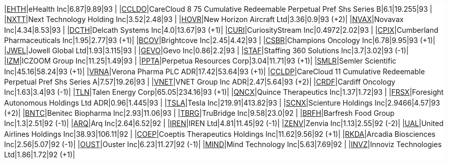 |[EHTH](https://finance.yahoo.com/quote/EHTH/)|eHealth Inc|6.87|9.89|93 |
|[CCLDO](https://finance.yahoo.com/quote/CCLDO/)|CareCloud 8 75 Cumulative Redeemable Perpetual Pref Shs Series B|6.1|19.255|93 |
|[NXTT](https://finance.yahoo.com/quote/NXTT/)|Next Technology Holding Inc|3.52|2.48|93 |
|[HOVR](https://finance.yahoo.com/quote/HOVR/)|New Horizon Aircraft Ltd|3.36|0.9|93 (+2)|
|[NVAX](https://finance.yahoo.com/quote/NVAX/)|Novavax Inc|4.34|8.53|93 |
|[DCTH](https://finance.yahoo.com/quote/DCTH/)|Delcath Systems Inc|4.0|13.67|93 (+1)|
|[CURI](https://finance.yahoo.com/quote/CURI/)|CuriosityStream Inc|0.4972|2.02|93 |
|[CPIX](https://finance.yahoo.com/quote/CPIX/)|Cumberland Pharmaceuticals Inc|1.95|2.77|93 (+1)|
|[BCOV](https://finance.yahoo.com/quote/BCOV/)|Brightcove Inc|2.45|4.42|93 |
|[CSBR](https://finance.yahoo.com/quote/CSBR/)|Champions Oncology Inc|6.78|9.95|93 (+1)|
|[JWEL](https://finance.yahoo.com/quote/JWEL/)|Jowell Global Ltd|1.93|3.115|93 |
|[GEVO](https://finance.yahoo.com/quote/GEVO/)|Gevo Inc|0.86|2.2|93 |
|[STAF](https://finance.yahoo.com/quote/STAF/)|Staffing 360 Solutions Inc|3.7|3.02|93 (-1)|
|[IZM](https://finance.yahoo.com/quote/IZM/)|ICZOOM Group Inc|11.25|1.49|93 |
|[PPTA](https://finance.yahoo.com/quote/PPTA/)|Perpetua Resources Corp|3.04|11.71|93 (+1)|
|[SMLR](https://finance.yahoo.com/quote/SMLR/)|Semler Scientific Inc|45.16|58.24|93 (+1)|
|[VRNA](https://finance.yahoo.com/quote/VRNA/)|Verona Pharma PLC ADR|17.42|53.64|93 (+1)|
|[CCLDP](https://finance.yahoo.com/quote/CCLDP/)|CareCloud 11 Cumulative Redeemable Perpetual Pref Shs Series A|7.57|19.26|93 |
|[VNET](https://finance.yahoo.com/quote/VNET/)|VNET Group Inc ADR|2.47|5.64|93 (+2)|
|[CRDF](https://finance.yahoo.com/quote/CRDF/)|Cardiff Oncology Inc|1.63|3.4|93 (-1)|
|[TLN](https://finance.yahoo.com/quote/TLN/)|Talen Energy Corp|65.05|234.16|93 (+1)|
|[QNCX](https://finance.yahoo.com/quote/QNCX/)|Quince Therapeutics Inc|1.37|1.72|93 |
|[FRSX](https://finance.yahoo.com/quote/FRSX/)|Foresight Autonomous Holdings Ltd ADR|0.96|1.445|93 |
|[TSLA](https://finance.yahoo.com/quote/TSLA/)|Tesla Inc|219.91|413.82|93 |
|[SCNX](https://finance.yahoo.com/quote/SCNX/)|Scienture Holdings Inc|2.9466|4.57|93 (+2)|
|[BNTC](https://finance.yahoo.com/quote/BNTC/)|Benitec Biopharma Inc|2.93|11.06|93 |
|[TBRG](https://finance.yahoo.com/quote/TBRG/)|TruBridge Inc|9.58|23.0|92 |
|[BRFH](https://finance.yahoo.com/quote/BRFH/)|Barfresh Food Group Inc|1.3|2.51|92 (-1)|
|[ARQ](https://finance.yahoo.com/quote/ARQ/)|Arq Inc|2.64|6.52|92 |
|[IREN](https://finance.yahoo.com/quote/IREN/)|IREN Ltd|4.81|11.45|92 (-1)|
|[ZENV](https://finance.yahoo.com/quote/ZENV/)|Zenvia Inc|1.13|2.55|92 (-2)|
|[UAL](https://finance.yahoo.com/quote/UAL/)|United Airlines Holdings Inc|38.93|106.11|92 |
|[COEP](https://finance.yahoo.com/quote/COEP/)|Coeptis Therapeutics Holdings Inc|11.62|9.56|92 (+1)|
|[RKDA](https://finance.yahoo.com/quote/RKDA/)|Arcadia Biosciences Inc|2.56|5.07|92 (-1)|
|[OUST](https://finance.yahoo.com/quote/OUST/)|Ouster Inc|6.23|11.27|92 (-1)|
|[MIND](https://finance.yahoo.com/quote/MIND/)|Mind Technology Inc|5.63|7.69|92 |
|[INVZ](https://finance.yahoo.com/quote/INVZ/)|Innoviz Technologies Ltd|1.86|1.72|92 (+1)|